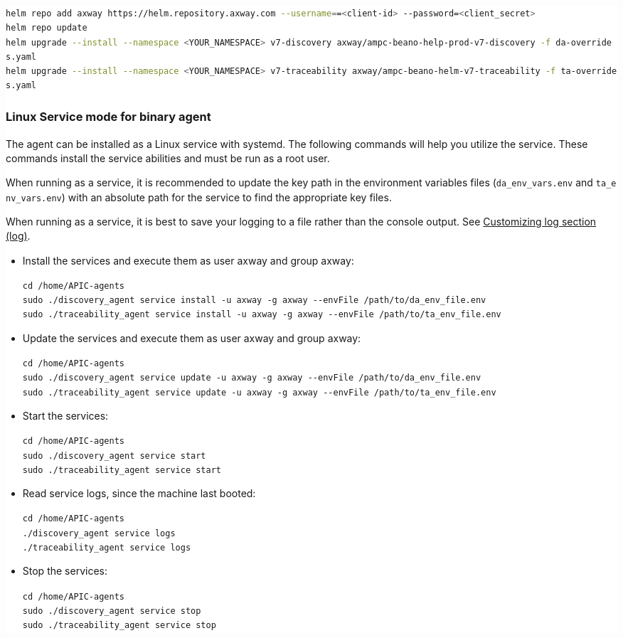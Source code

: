 ```bash
helm repo add axway https://helm.repository.axway.com --username==<client-id> --password=<client_secret>
helm repo update
helm upgrade --install --namespace <YOUR_NAMESPACE> v7-discovery axway/ampc-beano-help-prod-v7-discovery -f da-overrides.yaml
helm upgrade --install --namespace <YOUR_NAMESPACE> v7-traceability axway/ampc-beano-helm-v7-traceability -f ta-overrides.yaml
```

### Linux Service mode for binary agent

The agent can be installed as a Linux service with systemd. The following commands will help you utilize the service. These commands install the service abilities and must be run as a root user.

When running as a service, it is recommended to update the key path in the environment variables files (`da_env_vars.env` and `ta_env_vars.env`) with an absolute path for the service to find the appropriate key files.

When running as a service, it is best to save your logging to a file rather than the console output. See [Customizing log section (log)](/docs/connect_manage_environ/connect_api_manager/gateway-administation/#customizing-log-section-logging).

* Install the services and execute them as user axway and group axway:

  ```shell
  cd /home/APIC-agents
  sudo ./discovery_agent service install -u axway -g axway --envFile /path/to/da_env_file.env
  sudo ./traceability_agent service install -u axway -g axway --envFile /path/to/ta_env_file.env
  ```

* Update the services and execute them as user axway and group axway:

  ```shell
  cd /home/APIC-agents
  sudo ./discovery_agent service update -u axway -g axway --envFile /path/to/da_env_file.env
  sudo ./traceability_agent service update -u axway -g axway --envFile /path/to/ta_env_file.env
  ```

* Start the services:

  ```shell
  cd /home/APIC-agents
  sudo ./discovery_agent service start
  sudo ./traceability_agent service start
  ```

* Read service logs, since the machine last booted:

  ```shell
  cd /home/APIC-agents
  ./discovery_agent service logs
  ./traceability_agent service logs
  ```

* Stop the services:

  ```shell
  cd /home/APIC-agents
  sudo ./discovery_agent service stop
  sudo ./traceability_agent service stop
  ```

